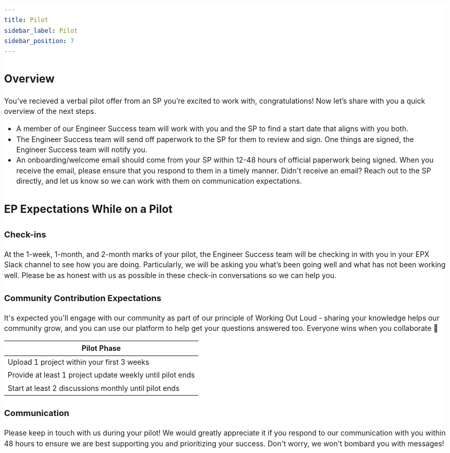 ```yaml
---
title: Pilot
sidebar_label: Pilot
sidebar_position: 7
---
```


## Overview

You’ve recieved a verbal pilot offer from an SP you’re excited to work with, congratulations!  Now let’s share with you a quick overview of the next steps.

- A member of our Engineer Success team will work with you and the SP to find a start date that aligns with you both.
- The Engineer Success team will send off paperwork to the SP for them to review and sign. One things are signed, the Engineer Success team will notify you.
- An onboarding/welcome email should come from your SP within 12-48 hours of official paperwork being signed. When you receive the email, please ensure that you respond to them in a timely manner. Didn't receive an email? Reach out to the SP directly, and let us know so we can work with them on communication expectations.

## EP Expectations While on a Pilot

### Check-ins

At the 1-week, 1-month, and 2-month marks of your pilot, the Engineer Success team will be checking in with you in your EPX Slack channel to see how you are doing. Particularly, we will be asking you what’s been going well and what has not been working well. Please be as honest with us as possible in these check-in conversations so we can help you.

### Community Contribution Expectations

It's expected you'll engage with our community as part of our principle of Working Out Loud - sharing your knowledge helps our community grow, and you can use our platform to help get your questions answered too. Everyone wins when you collaborate 👏


| Pilot Phase |  
|--|
| Upload 1 project within your first 3 weeks  |
| Provide at least 1 project update weekly until pilot ends |
| Start at least 2 discussions monthly until pilot ends |

### Communication

Please keep in touch with us during your pilot! We would greatly appreciate it if you respond to our communication with you within 48 hours to ensure we are best supporting you and prioritizing your success. Don't worry, we won't bombard you with messages!
 